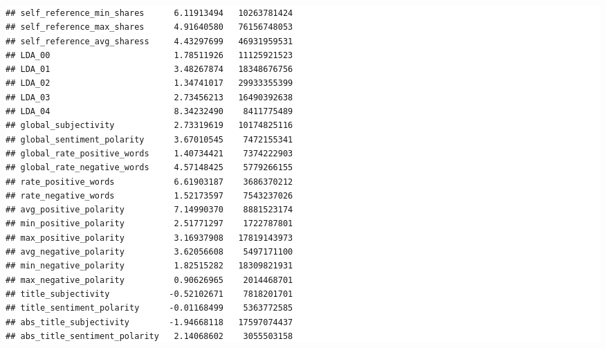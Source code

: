     ## self_reference_min_shares      6.11913494   10263781424
    ## self_reference_max_shares      4.91640580   76156748053
    ## self_reference_avg_sharess     4.43297699   46931959531
    ## LDA_00                         1.78511926   11125921523
    ## LDA_01                         3.48267874   18348676756
    ## LDA_02                         1.34741017   29933355399
    ## LDA_03                         2.73456213   16490392638
    ## LDA_04                         8.34232490    8411775489
    ## global_subjectivity            2.73319619   10174825116
    ## global_sentiment_polarity      3.67010545    7472155341
    ## global_rate_positive_words     1.40734421    7374222903
    ## global_rate_negative_words     4.57148425    5779266155
    ## rate_positive_words            6.61903187    3686370212
    ## rate_negative_words            1.52173597    7543237026
    ## avg_positive_polarity          7.14990370    8881523174
    ## min_positive_polarity          2.51771297    1722787801
    ## max_positive_polarity          3.16937908   17819143973
    ## avg_negative_polarity          3.62056608    5497171100
    ## min_negative_polarity          1.82515282   18309821931
    ## max_negative_polarity          0.90626965    2014468701
    ## title_subjectivity            -0.52102671    7818201701
    ## title_sentiment_polarity      -0.01168499    5363772585
    ## abs_title_subjectivity        -1.94668118   17597074437
    ## abs_title_sentiment_polarity   2.14068602    3055503158
